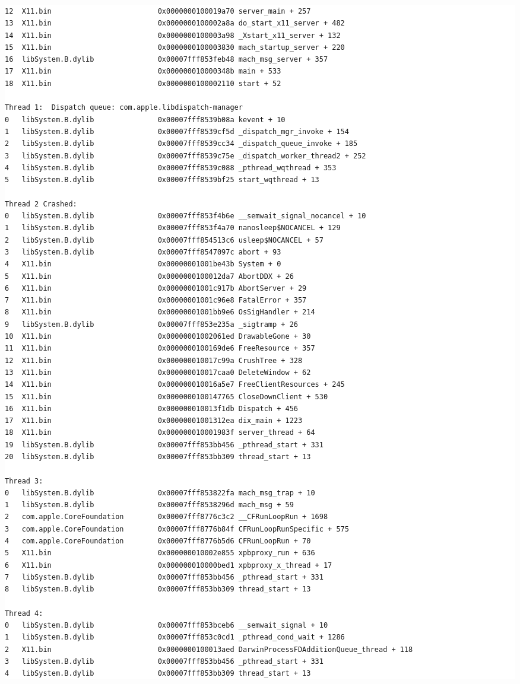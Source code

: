     12  X11.bin                         0x0000000100019a70 server_main + 257
    13  X11.bin                         0x0000000100002a8a do_start_x11_server + 482
    14  X11.bin                         0x0000000100003a98 _Xstart_x11_server + 132
    15  X11.bin                         0x0000000100003830 mach_startup_server + 220
    16  libSystem.B.dylib               0x00007fff853feb48 mach_msg_server + 357
    17  X11.bin                         0x000000010000348b main + 533
    18  X11.bin                         0x0000000100002110 start + 52

    Thread 1:  Dispatch queue: com.apple.libdispatch-manager
    0   libSystem.B.dylib               0x00007fff8539b08a kevent + 10
    1   libSystem.B.dylib               0x00007fff8539cf5d _dispatch_mgr_invoke + 154
    2   libSystem.B.dylib               0x00007fff8539cc34 _dispatch_queue_invoke + 185
    3   libSystem.B.dylib               0x00007fff8539c75e _dispatch_worker_thread2 + 252
    4   libSystem.B.dylib               0x00007fff8539c088 _pthread_wqthread + 353
    5   libSystem.B.dylib               0x00007fff8539bf25 start_wqthread + 13

    Thread 2 Crashed:
    0   libSystem.B.dylib               0x00007fff853f4b6e __semwait_signal_nocancel + 10
    1   libSystem.B.dylib               0x00007fff853f4a70 nanosleep$NOCANCEL + 129
    2   libSystem.B.dylib               0x00007fff854513c6 usleep$NOCANCEL + 57
    3   libSystem.B.dylib               0x00007fff8547097c abort + 93
    4   X11.bin                         0x00000001001be43b System + 0
    5   X11.bin                         0x0000000100012da7 AbortDDX + 26
    6   X11.bin                         0x00000001001c917b AbortServer + 29
    7   X11.bin                         0x00000001001c96e8 FatalError + 357
    8   X11.bin                         0x00000001001bb9e6 OsSigHandler + 214
    9   libSystem.B.dylib               0x00007fff853e235a _sigtramp + 26
    10  X11.bin                         0x00000001002061ed DrawableGone + 30
    11  X11.bin                         0x0000000100169de6 FreeResource + 357
    12  X11.bin                         0x000000010017c99a CrushTree + 328
    13  X11.bin                         0x000000010017caa0 DeleteWindow + 62
    14  X11.bin                         0x000000010016a5e7 FreeClientResources + 245
    15  X11.bin                         0x0000000100147765 CloseDownClient + 530
    16  X11.bin                         0x000000010013f1db Dispatch + 456
    17  X11.bin                         0x00000001001312ea dix_main + 1223
    18  X11.bin                         0x000000010001983f server_thread + 64
    19  libSystem.B.dylib               0x00007fff853bb456 _pthread_start + 331
    20  libSystem.B.dylib               0x00007fff853bb309 thread_start + 13

    Thread 3:
    0   libSystem.B.dylib               0x00007fff853822fa mach_msg_trap + 10
    1   libSystem.B.dylib               0x00007fff8538296d mach_msg + 59
    2   com.apple.CoreFoundation        0x00007fff8776c3c2 __CFRunLoopRun + 1698
    3   com.apple.CoreFoundation        0x00007fff8776b84f CFRunLoopRunSpecific + 575
    4   com.apple.CoreFoundation        0x00007fff8776b5d6 CFRunLoopRun + 70
    5   X11.bin                         0x000000010002e855 xpbproxy_run + 636
    6   X11.bin                         0x000000010000bed1 xpbproxy_x_thread + 17
    7   libSystem.B.dylib               0x00007fff853bb456 _pthread_start + 331
    8   libSystem.B.dylib               0x00007fff853bb309 thread_start + 13

    Thread 4:
    0   libSystem.B.dylib               0x00007fff853bceb6 __semwait_signal + 10
    1   libSystem.B.dylib               0x00007fff853c0cd1 _pthread_cond_wait + 1286
    2   X11.bin                         0x0000000100013aed DarwinProcessFDAdditionQueue_thread + 118
    3   libSystem.B.dylib               0x00007fff853bb456 _pthread_start + 331
    4   libSystem.B.dylib               0x00007fff853bb309 thread_start + 13
